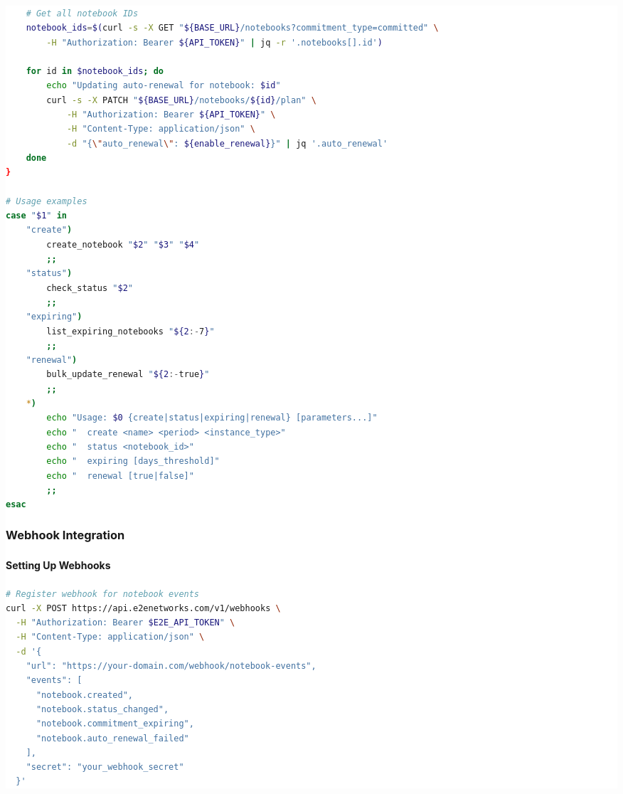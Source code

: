 ```bash
    # Get all notebook IDs
    notebook_ids=$(curl -s -X GET "${BASE_URL}/notebooks?commitment_type=committed" \
        -H "Authorization: Bearer ${API_TOKEN}" | jq -r '.notebooks[].id')
    
    for id in $notebook_ids; do
        echo "Updating auto-renewal for notebook: $id"
        curl -s -X PATCH "${BASE_URL}/notebooks/${id}/plan" \
            -H "Authorization: Bearer ${API_TOKEN}" \
            -H "Content-Type: application/json" \
            -d "{\"auto_renewal\": ${enable_renewal}}" | jq '.auto_renewal'
    done
}

# Usage examples
case "$1" in
    "create")
        create_notebook "$2" "$3" "$4"
        ;;
    "status")
        check_status "$2"
        ;;
    "expiring")
        list_expiring_notebooks "${2:-7}"
        ;;
    "renewal")
        bulk_update_renewal "${2:-true}"
        ;;
    *)
        echo "Usage: $0 {create|status|expiring|renewal} [parameters...]"
        echo "  create <name> <period> <instance_type>"
        echo "  status <notebook_id>"
        echo "  expiring [days_threshold]"
        echo "  renewal [true|false]"
        ;;
esac
```

### Webhook Integration

#### Setting Up Webhooks

```bash
# Register webhook for notebook events
curl -X POST https://api.e2enetworks.com/v1/webhooks \
  -H "Authorization: Bearer $E2E_API_TOKEN" \
  -H "Content-Type: application/json" \
  -d '{
    "url": "https://your-domain.com/webhook/notebook-events",
    "events": [
      "notebook.created",
      "notebook.status_changed",
      "notebook.commitment_expiring",
      "notebook.auto_renewal_failed"
    ],
    "secret": "your_webhook_secret"
  }'
```
